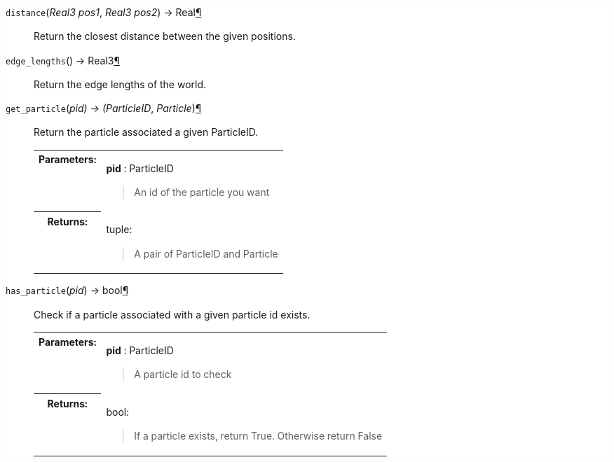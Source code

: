 <dl class="method">
<dt id="ecell4.egfrd.EGFRDWorld.distance">
<code class="descname">distance</code><span class="sig-paren">(</span><em>Real3 pos1</em>, <em>Real3 pos2</em><span class="sig-paren">)</span> &rarr; Real<a class="headerlink" href="#ecell4.egfrd.EGFRDWorld.distance" title="Permalink to this definition">¶</a></dt>
<dd><p>Return the closest distance between the given positions.</p>
</dd></dl>

<dl class="method">
<dt id="ecell4.egfrd.EGFRDWorld.edge_lengths">
<code class="descname">edge_lengths</code><span class="sig-paren">(</span><span class="sig-paren">)</span> &rarr; Real3<a class="headerlink" href="#ecell4.egfrd.EGFRDWorld.edge_lengths" title="Permalink to this definition">¶</a></dt>
<dd><p>Return the edge lengths of the world.</p>
</dd></dl>

<dl class="method">
<dt id="ecell4.egfrd.EGFRDWorld.get_particle">
<code class="descname">get_particle</code><span class="sig-paren">(</span><em>pid) -&gt; (ParticleID</em>, <em>Particle</em><span class="sig-paren">)</span><a class="headerlink" href="#ecell4.egfrd.EGFRDWorld.get_particle" title="Permalink to this definition">¶</a></dt>
<dd><p>Return the particle associated a given ParticleID.</p>
<table class="docutils field-list" frame="void" rules="none">
<col class="field-name" />
<col class="field-body" />
<tbody valign="top">
<tr class="field-odd field"><th class="field-name">Parameters:</th><td class="field-body"><p class="first"><strong>pid</strong> : ParticleID</p>
<blockquote>
<div><p>An id of the particle you want</p>
</div></blockquote>
</td>
</tr>
<tr class="field-even field"><th class="field-name">Returns:</th><td class="field-body"><p class="first">tuple:</p>
<blockquote class="last">
<div><p>A pair of ParticleID and Particle</p>
</div></blockquote>
</td>
</tr>
</tbody>
</table>
</dd></dl>

<dl class="method">
<dt id="ecell4.egfrd.EGFRDWorld.has_particle">
<code class="descname">has_particle</code><span class="sig-paren">(</span><em>pid</em><span class="sig-paren">)</span> &rarr; bool<a class="headerlink" href="#ecell4.egfrd.EGFRDWorld.has_particle" title="Permalink to this definition">¶</a></dt>
<dd><p>Check if a particle associated with a given particle id exists.</p>
<table class="docutils field-list" frame="void" rules="none">
<col class="field-name" />
<col class="field-body" />
<tbody valign="top">
<tr class="field-odd field"><th class="field-name">Parameters:</th><td class="field-body"><p class="first"><strong>pid</strong> : ParticleID</p>
<blockquote>
<div><p>A particle id to check</p>
</div></blockquote>
</td>
</tr>
<tr class="field-even field"><th class="field-name">Returns:</th><td class="field-body"><p class="first">bool:</p>
<blockquote class="last">
<div><p>If a particle exists, return True. Otherwise return False</p>